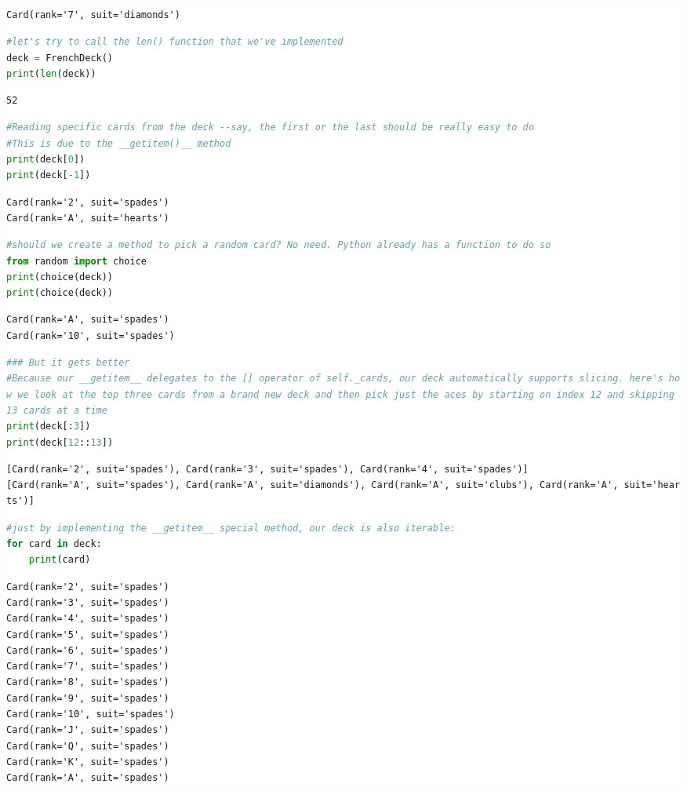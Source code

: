 


    Card(rank='7', suit='diamonds')




```python
#let's try to call the len() function that we've implemented 
deck = FrenchDeck()
print(len(deck))
```

    52



```python
#Reading specific cards from the deck --say, the first or the last should be really easy to do 
#This is due to the __getitem()__ method 
print(deck[0])
print(deck[-1])
```

    Card(rank='2', suit='spades')
    Card(rank='A', suit='hearts')



```python
#should we create a method to pick a random card? No need. Python already has a function to do so
from random import choice 
print(choice(deck))
print(choice(deck))
```

    Card(rank='A', suit='spades')
    Card(rank='10', suit='spades')



```python
### But it gets better
#Because our __getitem__ delegates to the [] operator of self._cards, our deck automatically supports slicing. here's how we look at the top three cards from a brand new deck and then pick just the aces by starting on index 12 and skipping 13 cards at a time 
print(deck[:3])
print(deck[12::13])
```

    [Card(rank='2', suit='spades'), Card(rank='3', suit='spades'), Card(rank='4', suit='spades')]
    [Card(rank='A', suit='spades'), Card(rank='A', suit='diamonds'), Card(rank='A', suit='clubs'), Card(rank='A', suit='hearts')]



```python
#just by implementing the __getitem__ special method, our deck is also iterable: 
for card in deck: 
    print(card)
```

    Card(rank='2', suit='spades')
    Card(rank='3', suit='spades')
    Card(rank='4', suit='spades')
    Card(rank='5', suit='spades')
    Card(rank='6', suit='spades')
    Card(rank='7', suit='spades')
    Card(rank='8', suit='spades')
    Card(rank='9', suit='spades')
    Card(rank='10', suit='spades')
    Card(rank='J', suit='spades')
    Card(rank='Q', suit='spades')
    Card(rank='K', suit='spades')
    Card(rank='A', suit='spades')